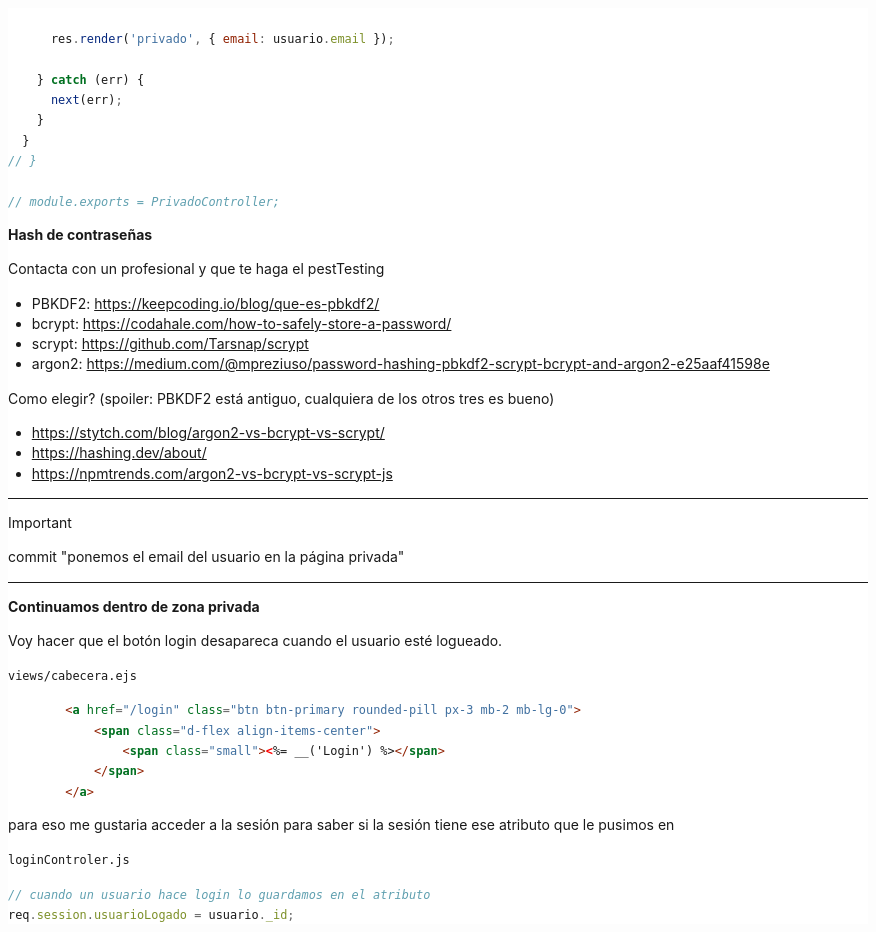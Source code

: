 ```js

      res.render('privado', { email: usuario.email });

    } catch (err) {
      next(err);
    }
  }
// }

// module.exports = PrivadoController;
```

**Hash de contraseñas**

Contacta con un profesional y que te haga el pestTesting

* PBKDF2: https://keepcoding.io/blog/que-es-pbkdf2/
* bcrypt: https://codahale.com/how-to-safely-store-a-password/ 
* scrypt: https://github.com/Tarsnap/scrypt
* argon2: https://medium.com/@mpreziuso/password-hashing-pbkdf2-scrypt-bcrypt-and-argon2-e25aaf41598e

Como elegir? (spoiler: PBKDF2 está antiguo, cualquiera de los otros tres es bueno)

* https://stytch.com/blog/argon2-vs-bcrypt-vs-scrypt/ 
* https://hashing.dev/about/ 
* https://npmtrends.com/argon2-vs-bcrypt-vs-scrypt-js


---
> [!IMPORTANT]
> commit "ponemos el email del usuario en la página privada"
---

**Continuamos dentro de zona privada**

Voy hacer que el botón login desapareca cuando el usuario esté logueado.

`views/cabecera.ejs`

```html
        <a href="/login" class="btn btn-primary rounded-pill px-3 mb-2 mb-lg-0">
            <span class="d-flex align-items-center">
                <span class="small"><%= __('Login') %></span>
            </span>
        </a>
```

para eso me gustaria acceder a la sesión para saber si la sesión tiene ese atributo que le pusimos en 

`loginControler.js`

```js
// cuando un usuario hace login lo guardamos en el atributo
req.session.usuarioLogado = usuario._id;
```
